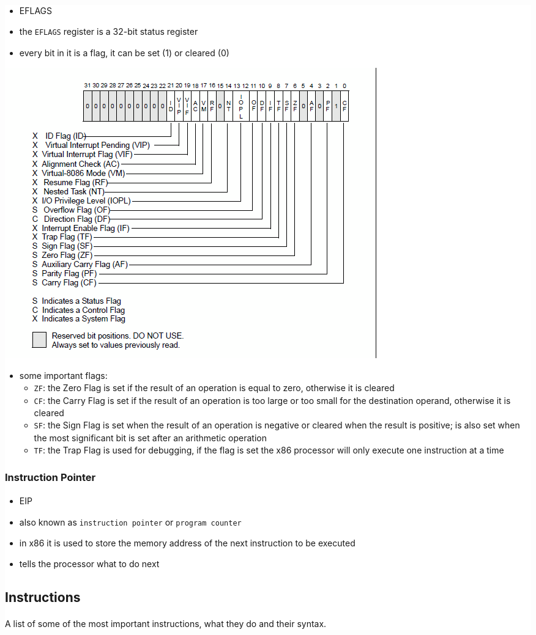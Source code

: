 - EFLAGS

- the `EFLAGS` register is a 32-bit status register
- every bit in it is a flag, it can be set (1) or cleared (0)

![flags](images/intel_x86_eflags.png "Figure 3. Layout of the EFLAGS register")


- some important flags:
	- `ZF`: the Zero Flag is set if the result of an operation is equal to zero, otherwise it is cleared
	- `CF`: the Carry Flag is set if the result of an operation is too large or too small for the destination operand, otherwise it is cleared
	- `SF`: the Sign Flag is set when the result of an operation is negative or cleared when the result is positive; is also set when the most significant bit is set after an arithmetic operation
	- `TF`: the Trap Flag is used for debugging, if the flag is set the x86 processor will only execute one instruction at a time


### Instruction Pointer

- EIP

- also known as `instruction pointer` or `program counter`
- in x86 it is used to store the memory address of the next instruction to be executed
- tells the processor what to do next

## Instructions

A list of some of the most important instructions, what they do and their syntax.
